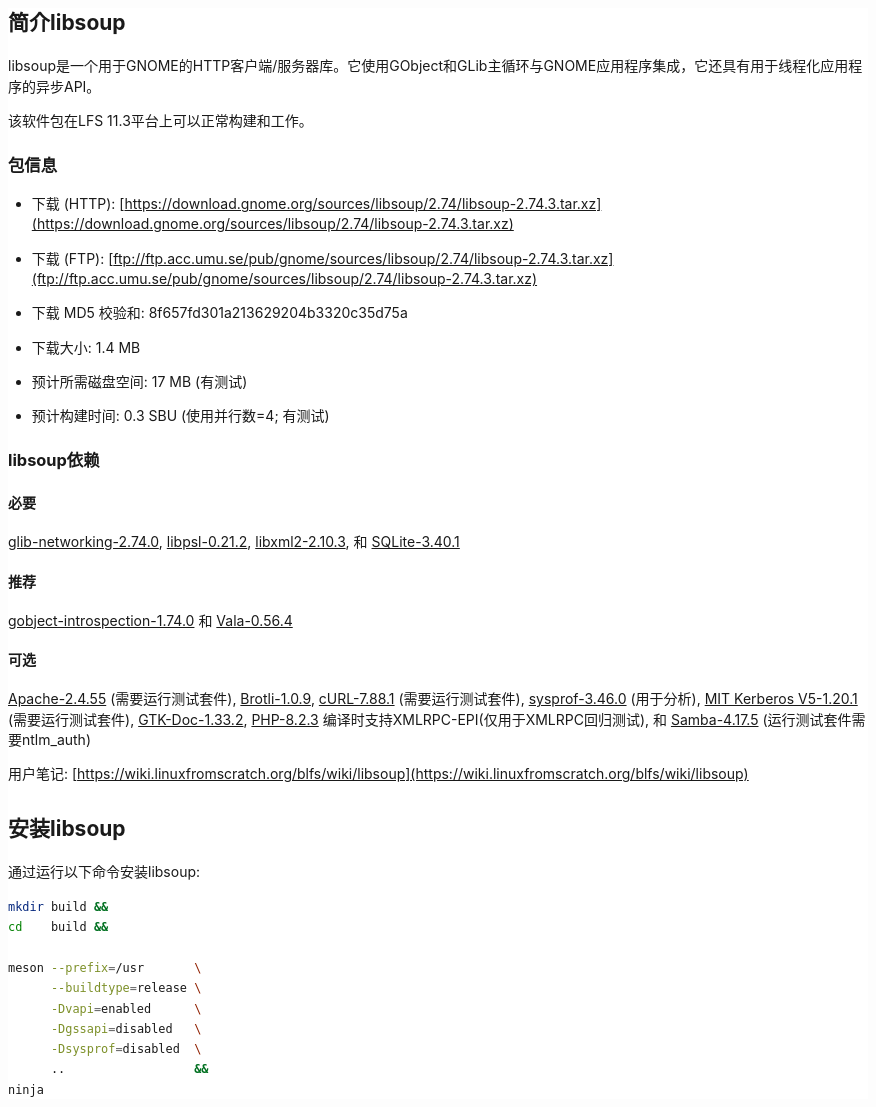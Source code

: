 简介libsoup
-----------------------

libsoup是一个用于GNOME的HTTP客户端/服务器库。它使用GObject和GLib主循环与GNOME应用程序集成，它还具有用于线程化应用程序的异步API。

该软件包在LFS 11.3平台上可以正常构建和工作。

### 包信息

*   下载 (HTTP): [https://download.gnome.org/sources/libsoup/2.74/libsoup-2.74.3.tar.xz](https://download.gnome.org/sources/libsoup/2.74/libsoup-2.74.3.tar.xz)
    
*   下载 (FTP): [ftp://ftp.acc.umu.se/pub/gnome/sources/libsoup/2.74/libsoup-2.74.3.tar.xz](ftp://ftp.acc.umu.se/pub/gnome/sources/libsoup/2.74/libsoup-2.74.3.tar.xz)
    
*   下载 MD5 校验和: 8f657fd301a213629204b3320c35d75a
    
*   下载大小: 1.4 MB
    
*   预计所需磁盘空间: 17 MB (有测试)
    
*   预计构建时间: 0.3 SBU (使用并行数=4; 有测试)
    

### libsoup依赖

#### 必要

[glib-networking-2.74.0](17.Networking_libraries.md#174-glib-networking-2740), [libpsl-0.21.2](17.Networking_libraries.md#1713-libpsl-0212), [libxml2-2.10.3](9.General_libraries.md#967-libxml2-2103), 和 [SQLite-3.40.1](22.Databases.md#226-sqlite-3401)

#### 推荐

[gobject-introspection-1.74.0](9.General_libraries.md#916-gobject-introspection-1740) 和 [Vala-0.56.4](13.Programming.md#1335-vala-0564)

#### 可选

[Apache-2.4.55](20.Major_servers.md#201-apache-2455) (需要运行测试套件), [Brotli-1.0.9](9.General_libraries.md#95-brotli-109), [cURL-7.88.1](17.Networking_libraries.md#172-curl-7881) (需要运行测试套件), [sysprof-3.46.0](13.Programming.md#1333-sysprof-3460) (用于分析), [MIT Kerberos V5-1.20.1](4.Security.md#415-mit-kerberos-v5-1201) (需要运行测试套件), [GTK-Doc-1.33.2](11.General_utilities.md#117-gtk-doc-1332), [PHP-8.2.3](13.Programming.md#1321-php-823) 编译时支持XMLRPC-EPI(仅用于XMLRPC回归测试), 和 [Samba-4.17.5](15.Networking_programs.md#1510-samba-4175) (运行测试套件需要ntlm_auth)

用户笔记: [https://wiki.linuxfromscratch.org/blfs/wiki/libsoup](https://wiki.linuxfromscratch.org/blfs/wiki/libsoup)

安装libsoup
-----------------------

通过运行以下命令安装libsoup:

```bash
mkdir build &&
cd    build &&

meson --prefix=/usr       \
      --buildtype=release \
      -Dvapi=enabled      \
      -Dgssapi=disabled   \
      -Dsysprof=disabled  \
      ..                  &&
ninja
```
